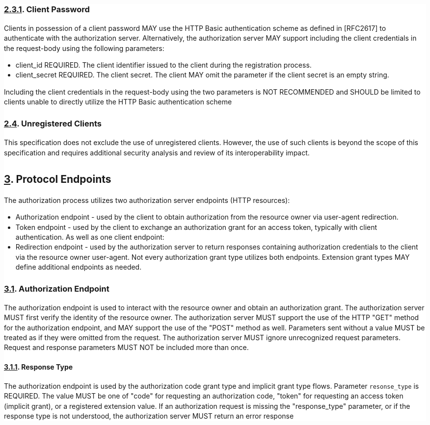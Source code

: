 ### [2.3.1](https://www.rfc-editor.org/rfc/rfc6749#section-2.3.1). Client Password
Clients in possession of a client password MAY use the HTTP Basic authentication scheme as defined in [RFC2617] to authenticate with the authorization server.
Alternatively, the authorization server MAY support including the client credentials in the request-body using the following parameters: 
- client_id REQUIRED.  The client identifier issued to the client during the registration process. 
- client_secret REQUIRED.  The client secret.  The client MAY omit the parameter if the client secret is an empty string.

Including the client credentials in the request-body using the two parameters is NOT RECOMMENDED and SHOULD be limited to clients unable to directly utilize the HTTP Basic authentication scheme

### [2.4](https://www.rfc-editor.org/rfc/rfc6749#section-2.4).  Unregistered Clients
This specification does not exclude the use of unregistered clients. However, the use of such clients is beyond the scope of this specification and requires additional security analysis and review of its interoperability impact.

## [3](https://www.rfc-editor.org/rfc/rfc6749#section-3).  Protocol Endpoints
The authorization process utilizes two authorization server endpoints (HTTP resources): 
- Authorization endpoint - used by the client to obtain authorization from the resource owner via user-agent redirection. 
- Token endpoint - used by the client to exchange an authorization grant for an access token, typically with client authentication.
As well as one client endpoint: 
- Redirection endpoint - used by the authorization server to return responses containing authorization credentials to the client via the resource owner user-agent. 
Not every authorization grant type utilizes both endpoints. Extension grant types MAY define additional endpoints as needed.

### [3.1](https://www.rfc-editor.org/rfc/rfc6749#section-3.1).  Authorization Endpoint
The authorization endpoint is used to interact with the resource owner and obtain an authorization grant.  The authorization server MUST first verify the identity of the resource owner.
The authorization server MUST support the use of the HTTP "GET" method for the authorization endpoint, and MAY support the use of the "POST" method as well.
Parameters sent without a value MUST be treated as if they were omitted from the request.  The authorization server MUST ignore unrecognized request parameters.  Request and response parameters MUST NOT be included more than once.

#### [3.1.1](https://www.rfc-editor.org/rfc/rfc6749#section-3.1.1).  Response Type
The authorization endpoint is used by the authorization code grant type and implicit grant type flows.
Parameter `resonse_type` is REQUIRED.  The value MUST be one of "code" for requesting an authorization code, "token" for requesting an access token (implicit grant), or a registered extension value.
If an authorization request is missing the "response_type" parameter, or if the response type is not understood, the authorization server MUST return an error response
